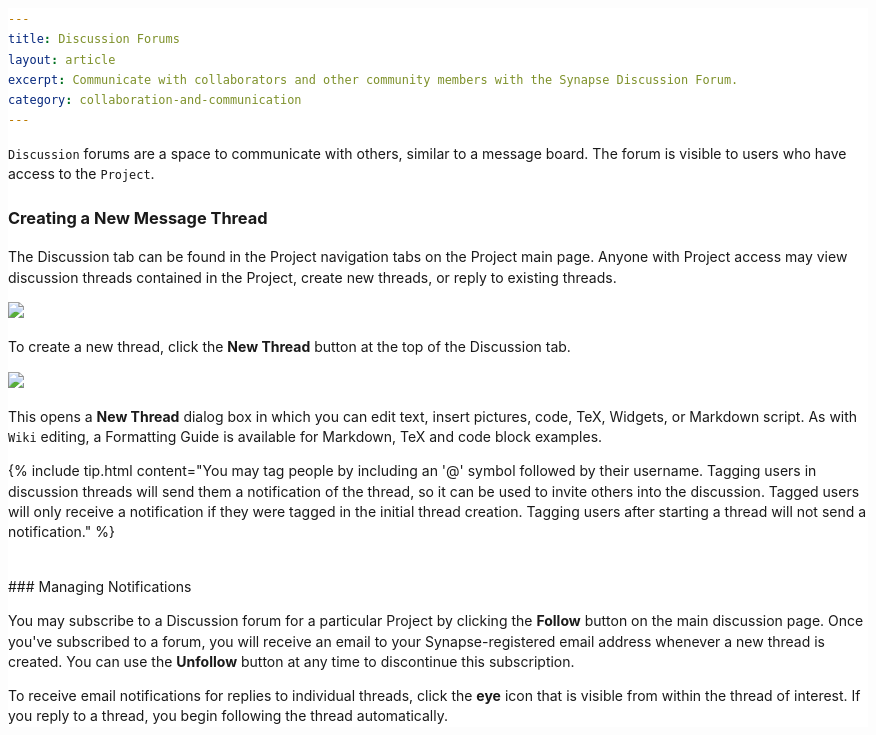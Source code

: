 ```yaml
---
title: Discussion Forums
layout: article
excerpt: Communicate with collaborators and other community members with the Synapse Discussion Forum.
category: collaboration-and-communication
---
```


<style>
#image {
    width: 50%;
}
</style>

`Discussion` forums are a space to communicate with others, similar to a message board. The forum is visible to users who have access to the `Project`. 
<br>
### Creating a New Message Thread

The Discussion tab can be found in the Project navigation tabs on the Project main page. Anyone with Project access may view discussion threads contained in the Project, create new threads, or reply to existing threads.

<img style="width: 100%;" src="../assets/images/Discussion_Main.png">

To create a new thread, click the **New Thread** button at the top of the Discussion tab.

<img style="width: 100%" src="../assets/images/NewThread_Dialogue.png">

This opens a **New Thread** dialog box in which you can edit text, insert pictures, code, TeX, Widgets, or Markdown script. As with `Wiki` editing, a Formatting Guide is available for Markdown, TeX and code block examples. 

{% include tip.html content="You may tag people by including an '@' symbol followed by their username. Tagging users in discussion threads will send them a notification of the thread, so it can be used to invite others into the discussion. Tagged users will only receive a notification if they were tagged in the initial thread creation. Tagging users after starting a thread will not send a notification." %}

<br>
### Managing Notifications

You may subscribe to a Discussion forum for a particular Project by clicking the **Follow** button on the main discussion page. Once you've subscribed to a forum, you will receive an email to your Synapse-registered email address whenever a new thread is created. You can use the **Unfollow** button at any time to discontinue this subscription.

To receive email notifications for replies to individual threads, click the **eye** icon that is visible from within the thread of interest. If you reply to a thread, you begin following the thread automatically.

